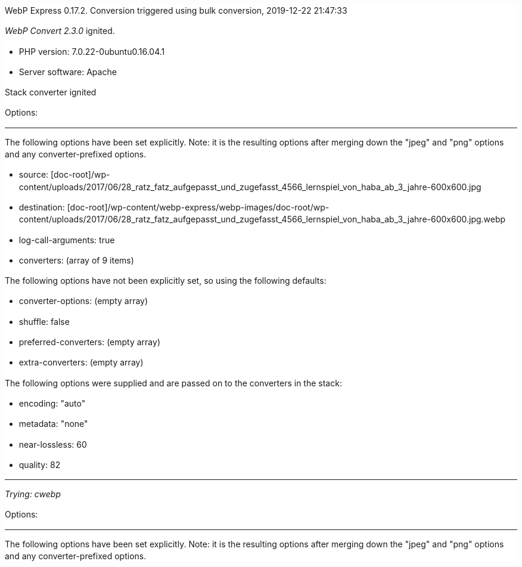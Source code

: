 WebP Express 0.17.2. Conversion triggered using bulk conversion, 2019-12-22 21:47:33


*WebP Convert 2.3.0*  ignited.

- PHP version: 7.0.22-0ubuntu0.16.04.1

- Server software: Apache


Stack converter ignited


Options:

------------

The following options have been set explicitly. Note: it is the resulting options after merging down the "jpeg" and "png" options and any converter-prefixed options.

- source: [doc-root]/wp-content/uploads/2017/06/28_ratz_fatz_aufgepasst_und_zugefasst_4566_lernspiel_von_haba_ab_3_jahre-600x600.jpg

- destination: [doc-root]/wp-content/webp-express/webp-images/doc-root/wp-content/uploads/2017/06/28_ratz_fatz_aufgepasst_und_zugefasst_4566_lernspiel_von_haba_ab_3_jahre-600x600.jpg.webp

- log-call-arguments: true

- converters: (array of 9 items)


The following options have not been explicitly set, so using the following defaults:

- converter-options: (empty array)

- shuffle: false

- preferred-converters: (empty array)

- extra-converters: (empty array)


The following options were supplied and are passed on to the converters in the stack:

- encoding: "auto"

- metadata: "none"

- near-lossless: 60

- quality: 82

------------



*Trying: cwebp* 


Options:

------------

The following options have been set explicitly. Note: it is the resulting options after merging down the "jpeg" and "png" options and any converter-prefixed options.
